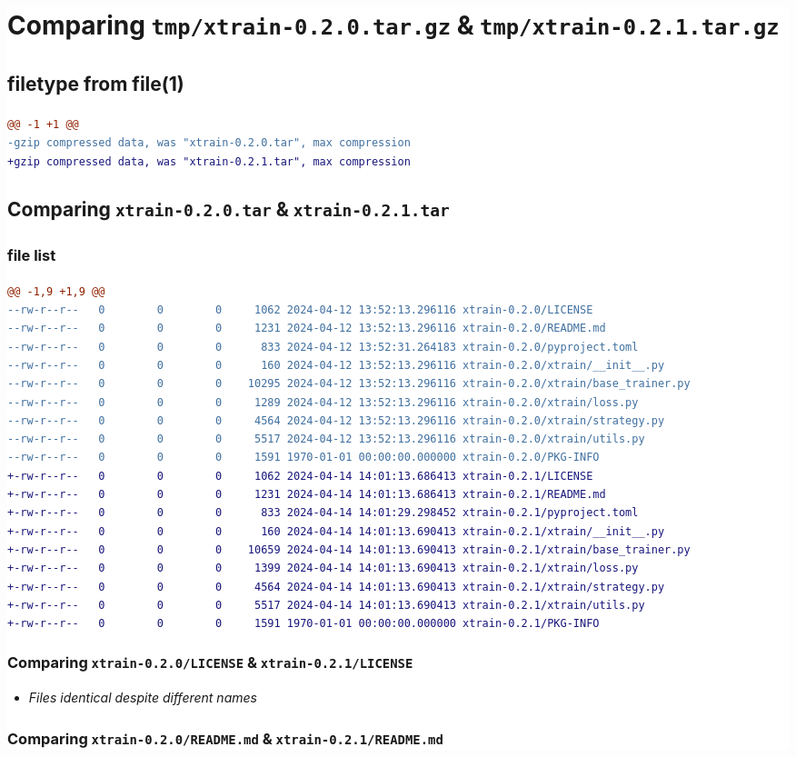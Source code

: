 # Comparing `tmp/xtrain-0.2.0.tar.gz` & `tmp/xtrain-0.2.1.tar.gz`

## filetype from file(1)

```diff
@@ -1 +1 @@
-gzip compressed data, was "xtrain-0.2.0.tar", max compression
+gzip compressed data, was "xtrain-0.2.1.tar", max compression
```

## Comparing `xtrain-0.2.0.tar` & `xtrain-0.2.1.tar`

### file list

```diff
@@ -1,9 +1,9 @@
--rw-r--r--   0        0        0     1062 2024-04-12 13:52:13.296116 xtrain-0.2.0/LICENSE
--rw-r--r--   0        0        0     1231 2024-04-12 13:52:13.296116 xtrain-0.2.0/README.md
--rw-r--r--   0        0        0      833 2024-04-12 13:52:31.264183 xtrain-0.2.0/pyproject.toml
--rw-r--r--   0        0        0      160 2024-04-12 13:52:13.296116 xtrain-0.2.0/xtrain/__init__.py
--rw-r--r--   0        0        0    10295 2024-04-12 13:52:13.296116 xtrain-0.2.0/xtrain/base_trainer.py
--rw-r--r--   0        0        0     1289 2024-04-12 13:52:13.296116 xtrain-0.2.0/xtrain/loss.py
--rw-r--r--   0        0        0     4564 2024-04-12 13:52:13.296116 xtrain-0.2.0/xtrain/strategy.py
--rw-r--r--   0        0        0     5517 2024-04-12 13:52:13.296116 xtrain-0.2.0/xtrain/utils.py
--rw-r--r--   0        0        0     1591 1970-01-01 00:00:00.000000 xtrain-0.2.0/PKG-INFO
+-rw-r--r--   0        0        0     1062 2024-04-14 14:01:13.686413 xtrain-0.2.1/LICENSE
+-rw-r--r--   0        0        0     1231 2024-04-14 14:01:13.686413 xtrain-0.2.1/README.md
+-rw-r--r--   0        0        0      833 2024-04-14 14:01:29.298452 xtrain-0.2.1/pyproject.toml
+-rw-r--r--   0        0        0      160 2024-04-14 14:01:13.690413 xtrain-0.2.1/xtrain/__init__.py
+-rw-r--r--   0        0        0    10659 2024-04-14 14:01:13.690413 xtrain-0.2.1/xtrain/base_trainer.py
+-rw-r--r--   0        0        0     1399 2024-04-14 14:01:13.690413 xtrain-0.2.1/xtrain/loss.py
+-rw-r--r--   0        0        0     4564 2024-04-14 14:01:13.690413 xtrain-0.2.1/xtrain/strategy.py
+-rw-r--r--   0        0        0     5517 2024-04-14 14:01:13.690413 xtrain-0.2.1/xtrain/utils.py
+-rw-r--r--   0        0        0     1591 1970-01-01 00:00:00.000000 xtrain-0.2.1/PKG-INFO
```

### Comparing `xtrain-0.2.0/LICENSE` & `xtrain-0.2.1/LICENSE`

 * *Files identical despite different names*

### Comparing `xtrain-0.2.0/README.md` & `xtrain-0.2.1/README.md`
